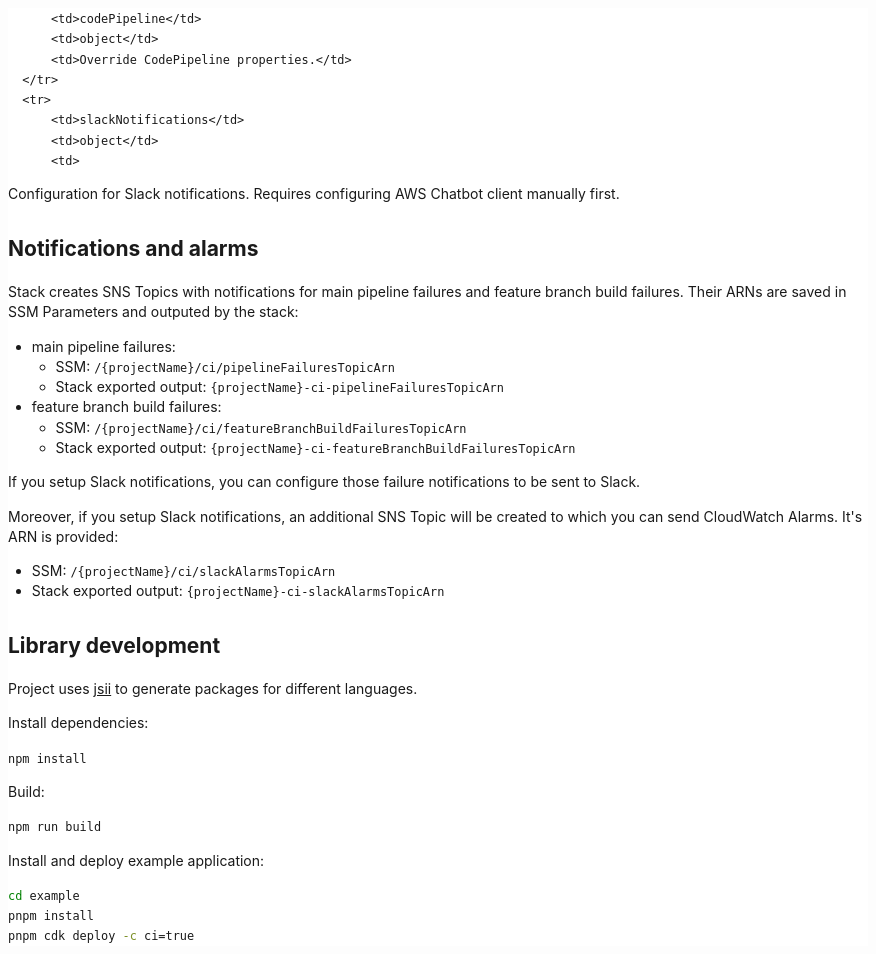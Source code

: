           <td>codePipeline</td>
          <td>object</td>
          <td>Override CodePipeline properties.</td>
      </tr>
      <tr>
          <td>slackNotifications</td>
          <td>object</td>
          <td>
Configuration for Slack notifications.
Requires configuring AWS Chatbot client manually first.
</td>
      </tr>
</table>

## Notifications and alarms

Stack creates SNS Topics with notifications for
main pipeline failures and feature branch build failures.
Their ARNs are saved in SSM Parameters and outputed by the stack:

- main pipeline failures:
    - SSM: `/{projectName}/ci/pipelineFailuresTopicArn`
    - Stack exported output: `{projectName}-ci-pipelineFailuresTopicArn`
- feature branch build failures:
    - SSM: `/{projectName}/ci/featureBranchBuildFailuresTopicArn`
    - Stack exported output: `{projectName}-ci-featureBranchBuildFailuresTopicArn`

If you setup Slack notifications,
you can configure those failure notifications to be sent to Slack.

Moreover, if you setup Slack notifications,
an additional SNS Topic will be created
to which you can send CloudWatch Alarms.
It's ARN is provided:

- SSM: `/{projectName}/ci/slackAlarmsTopicArn`
- Stack exported output: `{projectName}-ci-slackAlarmsTopicArn`

## Library development

Project uses [jsii](https://aws.github.io/jsii/)
to generate packages for different languages.

Install dependencies:

```bash
npm install
```

Build:

```bash
npm run build
```

Install and deploy example application:

```bash
cd example
pnpm install
pnpm cdk deploy -c ci=true
```
